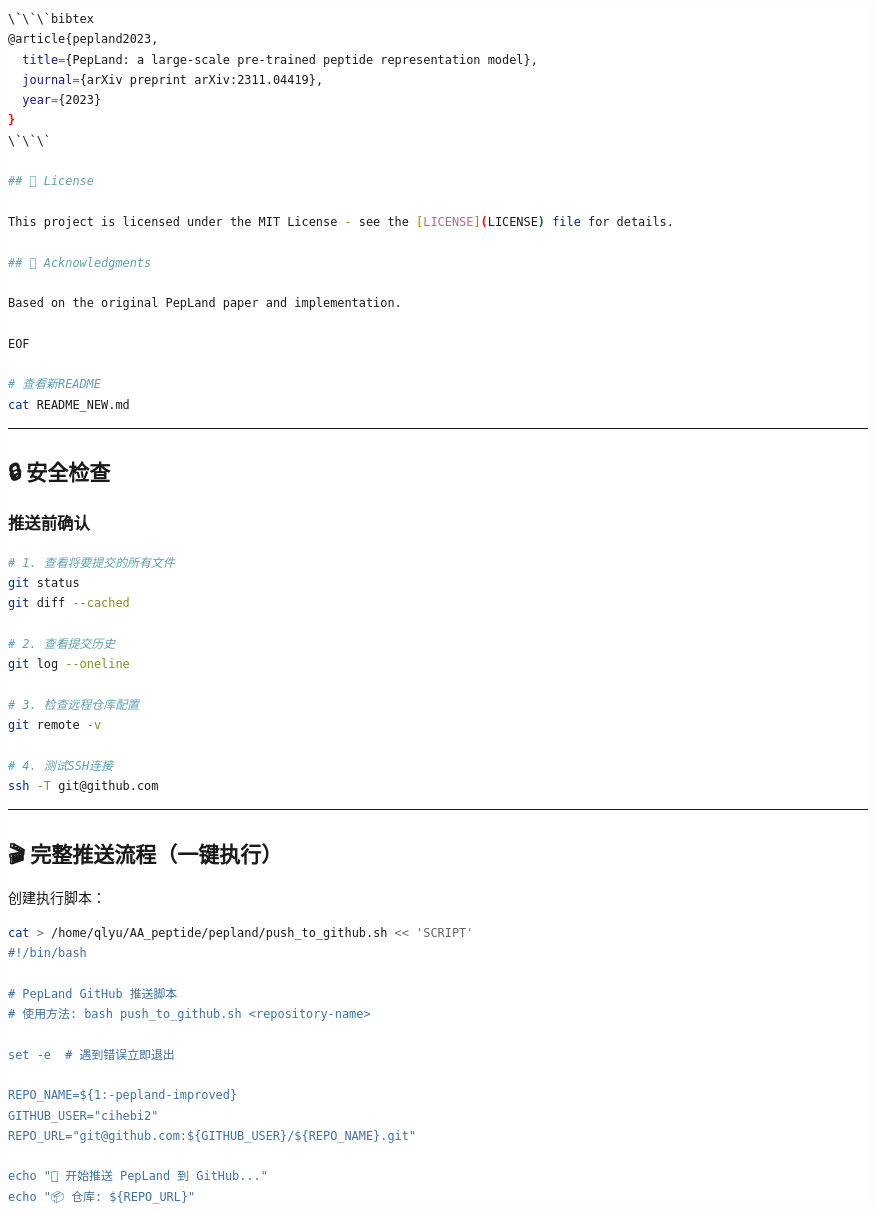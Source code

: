 ```bash
\`\`\`bibtex
@article{pepland2023,
  title={PepLand: a large-scale pre-trained peptide representation model},
  journal={arXiv preprint arXiv:2311.04419},
  year={2023}
}
\`\`\`

## 📄 License

This project is licensed under the MIT License - see the [LICENSE](LICENSE) file for details.

## 🙏 Acknowledgments

Based on the original PepLand paper and implementation.

EOF

# 查看新README
cat README_NEW.md
```

---

## 🔒 安全检查

### 推送前确认

```bash
# 1. 查看将要提交的所有文件
git status
git diff --cached

# 2. 查看提交历史
git log --oneline

# 3. 检查远程仓库配置
git remote -v

# 4. 测试SSH连接
ssh -T git@github.com
```

---

## 🎬 完整推送流程（一键执行）

创建执行脚本：

```bash
cat > /home/qlyu/AA_peptide/pepland/push_to_github.sh << 'SCRIPT'
#!/bin/bash

# PepLand GitHub 推送脚本
# 使用方法: bash push_to_github.sh <repository-name>

set -e  # 遇到错误立即退出

REPO_NAME=${1:-pepland-improved}
GITHUB_USER="cihebi2"
REPO_URL="git@github.com:${GITHUB_USER}/${REPO_NAME}.git"

echo "🚀 开始推送 PepLand 到 GitHub..."
echo "📦 仓库: ${REPO_URL}"
```